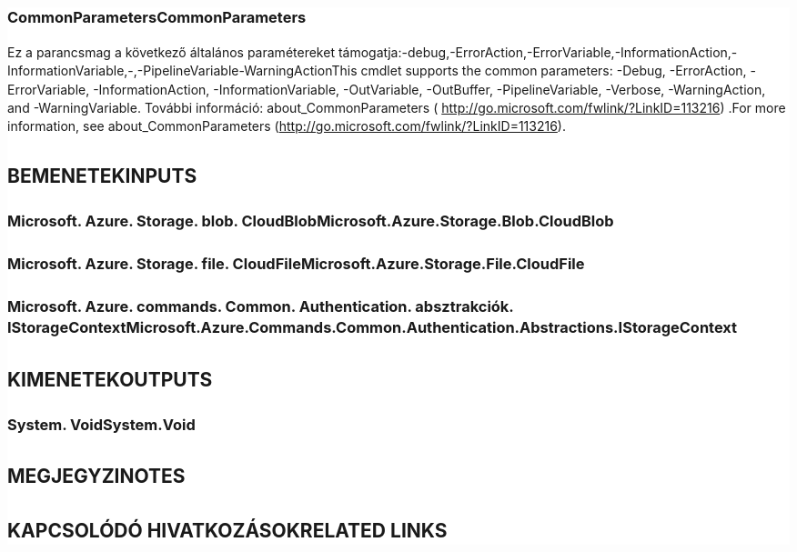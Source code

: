 ### <span data-ttu-id="926cc-182">CommonParameters</span><span class="sxs-lookup"><span data-stu-id="926cc-182">CommonParameters</span></span>
<span data-ttu-id="926cc-183">Ez a parancsmag a következő általános paramétereket támogatja:-debug,-ErrorAction,-ErrorVariable,-InformationAction,-InformationVariable,-,-PipelineVariable-WarningAction</span><span class="sxs-lookup"><span data-stu-id="926cc-183">This cmdlet supports the common parameters: -Debug, -ErrorAction, -ErrorVariable, -InformationAction, -InformationVariable, -OutVariable, -OutBuffer, -PipelineVariable, -Verbose, -WarningAction, and -WarningVariable.</span></span> <span data-ttu-id="926cc-184">További információ: about_CommonParameters ( http://go.microsoft.com/fwlink/?LinkID=113216) .</span><span class="sxs-lookup"><span data-stu-id="926cc-184">For more information, see about_CommonParameters (http://go.microsoft.com/fwlink/?LinkID=113216).</span></span>

## <span data-ttu-id="926cc-185">BEMENETEK</span><span class="sxs-lookup"><span data-stu-id="926cc-185">INPUTS</span></span>

### <span data-ttu-id="926cc-186">Microsoft. Azure. Storage. blob. CloudBlob</span><span class="sxs-lookup"><span data-stu-id="926cc-186">Microsoft.Azure.Storage.Blob.CloudBlob</span></span>

### <span data-ttu-id="926cc-187">Microsoft. Azure. Storage. file. CloudFile</span><span class="sxs-lookup"><span data-stu-id="926cc-187">Microsoft.Azure.Storage.File.CloudFile</span></span>

### <span data-ttu-id="926cc-188">Microsoft. Azure. commands. Common. Authentication. absztrakciók. IStorageContext</span><span class="sxs-lookup"><span data-stu-id="926cc-188">Microsoft.Azure.Commands.Common.Authentication.Abstractions.IStorageContext</span></span>

## <span data-ttu-id="926cc-189">KIMENETEK</span><span class="sxs-lookup"><span data-stu-id="926cc-189">OUTPUTS</span></span>

### <span data-ttu-id="926cc-190">System. Void</span><span class="sxs-lookup"><span data-stu-id="926cc-190">System.Void</span></span>

## <span data-ttu-id="926cc-191">MEGJEGYZI</span><span class="sxs-lookup"><span data-stu-id="926cc-191">NOTES</span></span>

## <span data-ttu-id="926cc-192">KAPCSOLÓDÓ HIVATKOZÁSOK</span><span class="sxs-lookup"><span data-stu-id="926cc-192">RELATED LINKS</span></span>
